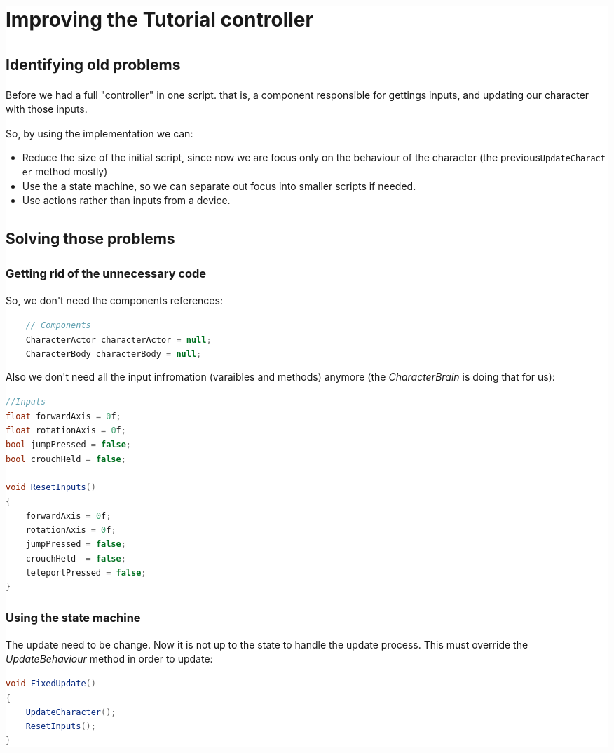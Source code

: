 # Improving the Tutorial controller

## Identifying old problems

Before we had a full "controller" in one script. that is, a component responsible for gettings inputs, and updating our character with those inputs.

So, by using the implementation we can:

* Reduce the size of the initial script, since now we are focus only on the behaviour of the character \(the previous`UpdateCharacter` method mostly\)
* Use the a state machine, so we can separate out focus into smaller scripts if needed.
* Use actions rather than inputs from a device.

## Solving those problems

### Getting rid of the unnecessary code

So, we don't need the components references:

```csharp
    // Components
    CharacterActor characterActor = null;
    CharacterBody characterBody = null;
```

Also we don't need all the input infromation \(varaibles and methods\) anymore \(the _CharacterBrain_ is doing that for us\):

```csharp
//Inputs
float forwardAxis = 0f;
float rotationAxis = 0f;
bool jumpPressed = false;
bool crouchHeld = false;

void ResetInputs()
{ 
    forwardAxis = 0f;       
    rotationAxis = 0f;            
    jumpPressed = false;
    crouchHeld  = false;
    teleportPressed = false;
} 
```

### Using the state machine

The update need to be change. Now it is not up to the state to handle the update process. This must override the _UpdateBehaviour_ method in order to update:

```csharp
void FixedUpdate()
{
    UpdateCharacter();
    ResetInputs();
}
```

